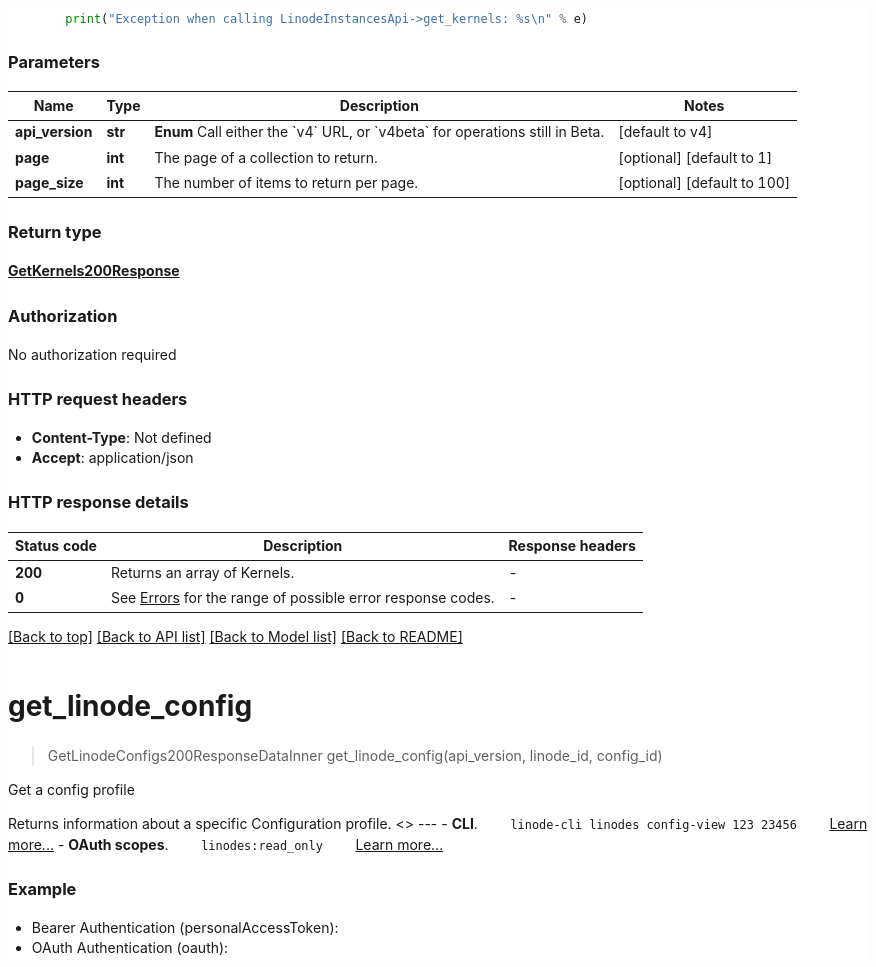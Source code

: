 ```python
        print("Exception when calling LinodeInstancesApi->get_kernels: %s\n" % e)
```



### Parameters


Name | Type | Description  | Notes
------------- | ------------- | ------------- | -------------
 **api_version** | **str**| __Enum__ Call either the &#x60;v4&#x60; URL, or &#x60;v4beta&#x60; for operations still in Beta. | [default to v4]
 **page** | **int**| The page of a collection to return. | [optional] [default to 1]
 **page_size** | **int**| The number of items to return per page. | [optional] [default to 100]

### Return type

[**GetKernels200Response**](GetKernels200Response.md)

### Authorization

No authorization required

### HTTP request headers

 - **Content-Type**: Not defined
 - **Accept**: application/json

### HTTP response details

| Status code | Description | Response headers |
|-------------|-------------|------------------|
**200** | Returns an array of Kernels. |  -  |
**0** | See [Errors](https://techdocs.akamai.com/linode-api/reference/errors) for the range of possible error response codes. |  -  |

[[Back to top]](#) [[Back to API list]](../README.md#documentation-for-api-endpoints) [[Back to Model list]](../README.md#documentation-for-models) [[Back to README]](../README.md)

# **get_linode_config**
> GetLinodeConfigs200ResponseDataInner get_linode_config(api_version, linode_id, config_id)

Get a config profile

Returns information about a specific Configuration profile.   <<LB>>  ---   - __CLI__.      ```     linode-cli linodes config-view 123 23456     ```      [Learn more...](https://www.linode.com/docs/products/tools/cli/get-started/)  - __OAuth scopes__.      ```     linodes:read_only     ```      [Learn more...](https://techdocs.akamai.com/linode-api/reference/get-started#oauth)

### Example

* Bearer Authentication (personalAccessToken):
* OAuth Authentication (oauth):
